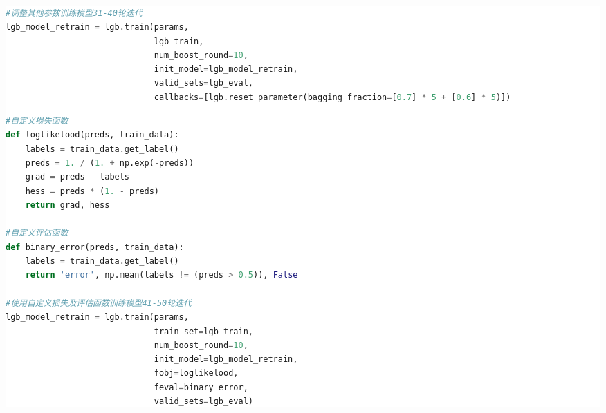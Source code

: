 
```python
#调整其他参数训练模型31-40轮迭代
lgb_model_retrain = lgb.train(params,
                              lgb_train,
                              num_boost_round=10,
                              init_model=lgb_model_retrain,
                              valid_sets=lgb_eval,
                              callbacks=[lgb.reset_parameter(bagging_fraction=[0.7] * 5 + [0.6] * 5)])
```


```python
#自定义损失函数
def loglikelood(preds, train_data):
    labels = train_data.get_label()
    preds = 1. / (1. + np.exp(-preds))
    grad = preds - labels 
    hess = preds * (1. - preds)
    return grad, hess

#自定义评估函数
def binary_error(preds, train_data):
    labels = train_data.get_label()
    return 'error', np.mean(labels != (preds > 0.5)), False

#使用自定义损失及评估函数训练模型41-50轮迭代
lgb_model_retrain = lgb.train(params,
                              train_set=lgb_train,
                              num_boost_round=10,
                              init_model=lgb_model_retrain,
                              fobj=loglikelood,
                              feval=binary_error,
                              valid_sets=lgb_eval)
```


```python

```


```python

```


```python

```


```python

```


```python

```


```python

```

